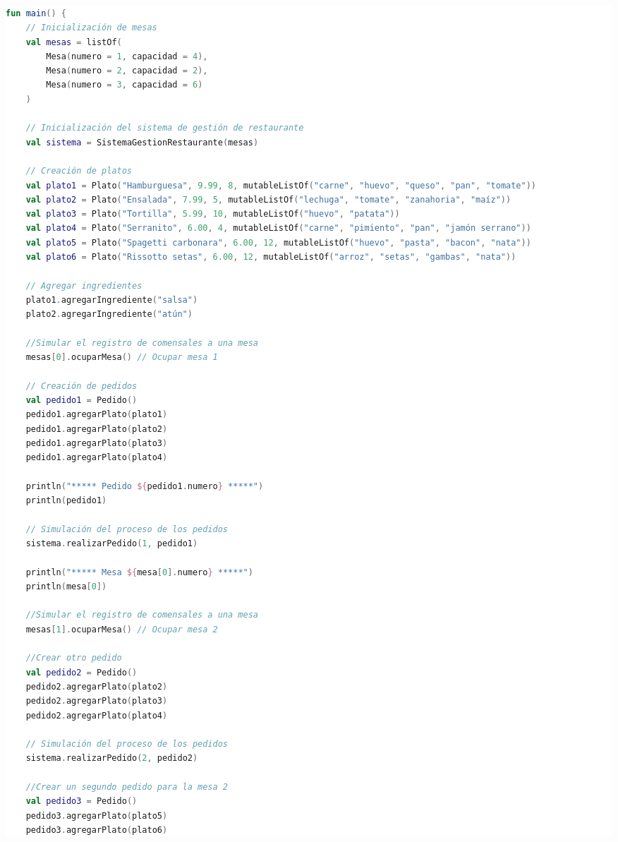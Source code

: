 ```kotlin
fun main() {
    // Inicialización de mesas
    val mesas = listOf(
        Mesa(numero = 1, capacidad = 4),
        Mesa(numero = 2, capacidad = 2),
        Mesa(numero = 3, capacidad = 6)
    )
    
    // Inicialización del sistema de gestión de restaurante
    val sistema = SistemaGestionRestaurante(mesas)

    // Creación de platos
    val plato1 = Plato("Hamburguesa", 9.99, 8, mutableListOf("carne", "huevo", "queso", "pan", "tomate"))
    val plato2 = Plato("Ensalada", 7.99, 5, mutableListOf("lechuga", "tomate", "zanahoria", "maíz"))
    val plato3 = Plato("Tortilla", 5.99, 10, mutableListOf("huevo", "patata"))
    val plato4 = Plato("Serranito", 6.00, 4, mutableListOf("carne", "pimiento", "pan", "jamón serrano"))
    val plato5 = Plato("Spagetti carbonara", 6.00, 12, mutableListOf("huevo", "pasta", "bacon", "nata"))
    val plato6 = Plato("Rissotto setas", 6.00, 12, mutableListOf("arroz", "setas", "gambas", "nata"))

    // Agregar ingredientes
    plato1.agregarIngrediente("salsa")
    plato2.agregarIngrediente("atún")

    //Simular el registro de comensales a una mesa
    mesas[0].ocuparMesa() // Ocupar mesa 1

    // Creación de pedidos
    val pedido1 = Pedido()
    pedido1.agregarPlato(plato1)
    pedido1.agregarPlato(plato2)
    pedido1.agregarPlato(plato3)
    pedido1.agregarPlato(plato4)

    println("***** Pedido ${pedido1.numero} *****")
    println(pedido1)

    // Simulación del proceso de los pedidos
    sistema.realizarPedido(1, pedido1)

    println("***** Mesa ${mesa[0].numero} *****")
    println(mesa[0])

    //Simular el registro de comensales a una mesa
    mesas[1].ocuparMesa() // Ocupar mesa 2

    //Crear otro pedido
    val pedido2 = Pedido()
    pedido2.agregarPlato(plato2)
    pedido2.agregarPlato(plato3)
    pedido2.agregarPlato(plato4)

    // Simulación del proceso de los pedidos
    sistema.realizarPedido(2, pedido2)

    //Crear un segundo pedido para la mesa 2
    val pedido3 = Pedido()
    pedido3.agregarPlato(plato5)
    pedido3.agregarPlato(plato6)
```